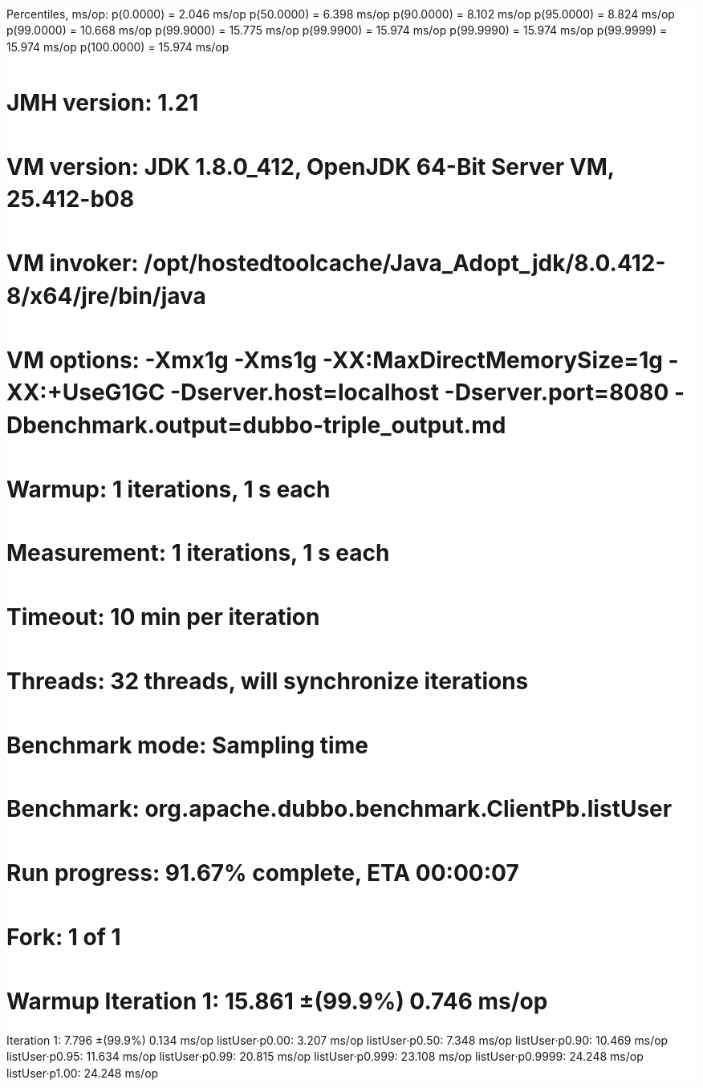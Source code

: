   Percentiles, ms/op:
      p(0.0000) =      2.046 ms/op
     p(50.0000) =      6.398 ms/op
     p(90.0000) =      8.102 ms/op
     p(95.0000) =      8.824 ms/op
     p(99.0000) =     10.668 ms/op
     p(99.9000) =     15.775 ms/op
     p(99.9900) =     15.974 ms/op
     p(99.9990) =     15.974 ms/op
     p(99.9999) =     15.974 ms/op
    p(100.0000) =     15.974 ms/op


# JMH version: 1.21
# VM version: JDK 1.8.0_412, OpenJDK 64-Bit Server VM, 25.412-b08
# VM invoker: /opt/hostedtoolcache/Java_Adopt_jdk/8.0.412-8/x64/jre/bin/java
# VM options: -Xmx1g -Xms1g -XX:MaxDirectMemorySize=1g -XX:+UseG1GC -Dserver.host=localhost -Dserver.port=8080 -Dbenchmark.output=dubbo-triple_output.md
# Warmup: 1 iterations, 1 s each
# Measurement: 1 iterations, 1 s each
# Timeout: 10 min per iteration
# Threads: 32 threads, will synchronize iterations
# Benchmark mode: Sampling time
# Benchmark: org.apache.dubbo.benchmark.ClientPb.listUser

# Run progress: 91.67% complete, ETA 00:00:07
# Fork: 1 of 1
# Warmup Iteration   1: 15.861 ±(99.9%) 0.746 ms/op
Iteration   1: 7.796 ±(99.9%) 0.134 ms/op
                 listUser·p0.00:   3.207 ms/op
                 listUser·p0.50:   7.348 ms/op
                 listUser·p0.90:   10.469 ms/op
                 listUser·p0.95:   11.634 ms/op
                 listUser·p0.99:   20.815 ms/op
                 listUser·p0.999:  23.108 ms/op
                 listUser·p0.9999: 24.248 ms/op
                 listUser·p1.00:   24.248 ms/op
